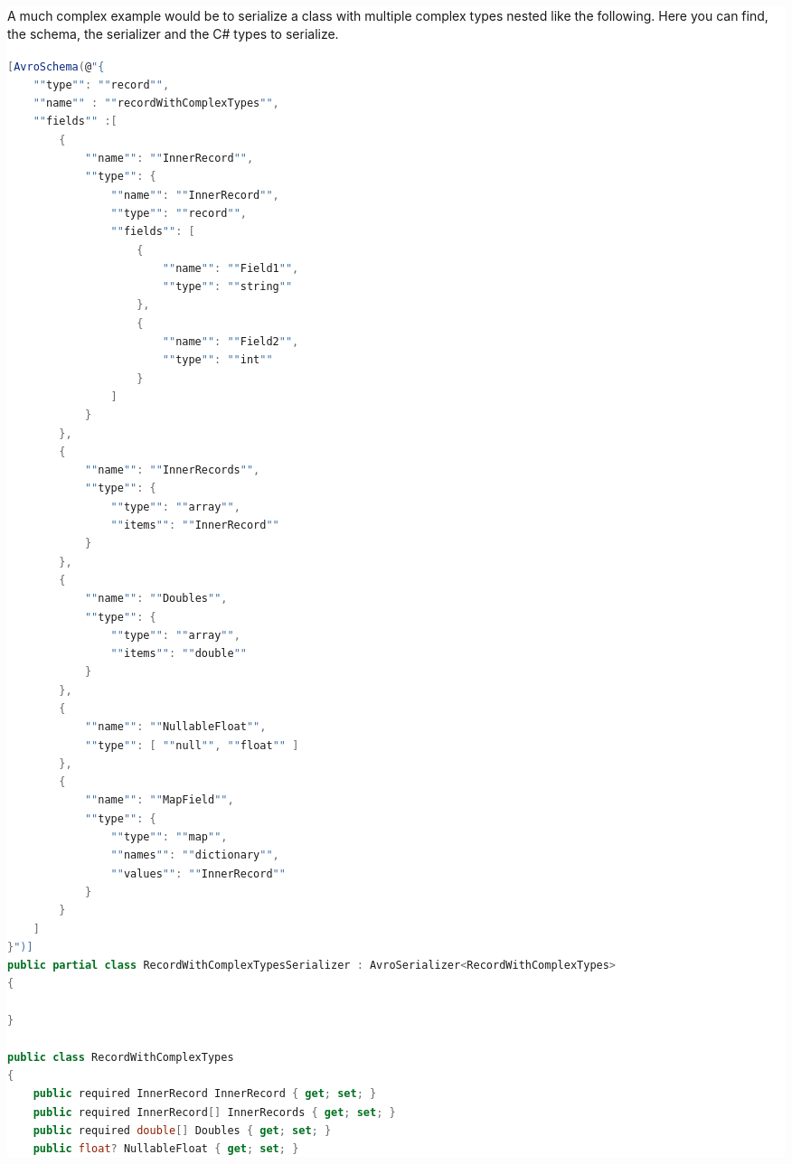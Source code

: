 A much complex example would be to serialize a class with multiple complex types nested like the following. Here you can find, the schema, the serializer and the C# types to serialize. 

```csharp
[AvroSchema(@"{
    ""type"": ""record"",
    ""name"" : ""recordWithComplexTypes"",
    ""fields"" :[
        {
            ""name"": ""InnerRecord"",
            ""type"": {
                ""name"": ""InnerRecord"",
                ""type"": ""record"",
                ""fields"": [
                    {
                        ""name"": ""Field1"",
                        ""type"": ""string""
                    },
                    {
                        ""name"": ""Field2"",
                        ""type"": ""int""
                    }
                ]
            } 
        },
        {
            ""name"": ""InnerRecords"",
            ""type"": {
                ""type"": ""array"",
                ""items"": ""InnerRecord""
            }
        },
        {
            ""name"": ""Doubles"",
            ""type"": {
                ""type"": ""array"",
                ""items"": ""double""
            }
        },
        {
            ""name"": ""NullableFloat"",
            ""type"": [ ""null"", ""float"" ]
        },
        {
            ""name"": ""MapField"",
            ""type"": {
                ""type"": ""map"",
                ""names"": ""dictionary"",
                ""values"": ""InnerRecord""
            }
        }
    ]
}")]
public partial class RecordWithComplexTypesSerializer : AvroSerializer<RecordWithComplexTypes>
{

}

public class RecordWithComplexTypes
{
    public required InnerRecord InnerRecord { get; set; }
    public required InnerRecord[] InnerRecords { get; set; }
    public required double[] Doubles { get; set; }
    public float? NullableFloat { get; set; }
```